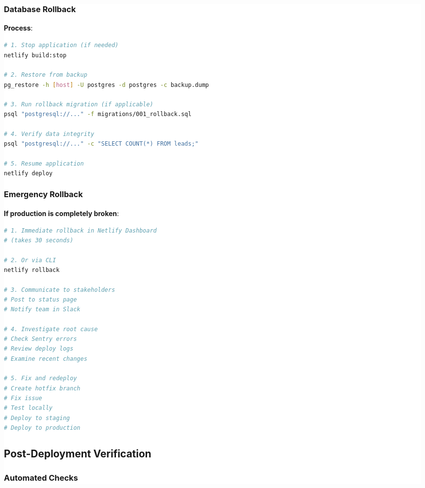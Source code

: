### Database Rollback

**Process**:
```bash
# 1. Stop application (if needed)
netlify build:stop

# 2. Restore from backup
pg_restore -h [host] -U postgres -d postgres -c backup.dump

# 3. Run rollback migration (if applicable)
psql "postgresql://..." -f migrations/001_rollback.sql

# 4. Verify data integrity
psql "postgresql://..." -c "SELECT COUNT(*) FROM leads;"

# 5. Resume application
netlify deploy
```

### Emergency Rollback

**If production is completely broken**:

```bash
# 1. Immediate rollback in Netlify Dashboard
# (takes 30 seconds)

# 2. Or via CLI
netlify rollback

# 3. Communicate to stakeholders
# Post to status page
# Notify team in Slack

# 4. Investigate root cause
# Check Sentry errors
# Review deploy logs
# Examine recent changes

# 5. Fix and redeploy
# Create hotfix branch
# Fix issue
# Test locally
# Deploy to staging
# Deploy to production
```

## Post-Deployment Verification

### Automated Checks
